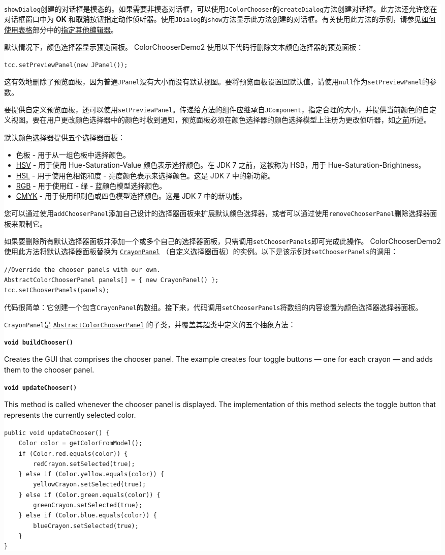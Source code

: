 `showDialog`创建的对话框是模态的。如果需要非模态对话框，可以使用`JColorChooser`的`createDialog`方法创建对话框。此方法还允许您在对话框窗口中为 **OK** 和**取消**按钮指定动作侦听器。使用`JDialog`的`show`方法显示此方法创建的对话框。有关使用此方法的示例，请参见[如何使用表格](table.html)部分中的[指定其他编辑器](table.html#editor)。

默认情况下，颜色选择器显示预览面板。 ColorChooserDemo2 使用以下代码行删除文本颜色选择器的预览面板：

```
tcc.setPreviewPanel(new JPanel());

```

这有效地删除了预览面板，因为普通`JPanel`没有大小而没有默认视图。要将预览面板设置回默认值，请使用`null`作为`setPreviewPanel`的参数。

要提供自定义预览面板，还可以使用`setPreviewPanel`。传递给方法的组件应继承自`JComponent`，指定合理的大小，并提供当前颜色的自定义视图。要在用户更改颜色选择器中的颜色时收到通知，预览面板必须在颜色选择器的颜色选择模型上注册为更改侦听器，如[之前](#changelistener)所述。

默认颜色选择器提供五个选择器面板：

*   色板 - 用于从一组色板中选择颜色。
*   [HSV](http://en.wikipedia.org/wiki/HSL_and_HSV) - 用于使用 Hue-Saturation-Value 颜色表示选择颜色。在 JDK 7 之前，这被称为 HSB，用于 Hue-Saturation-Brightness。
*   [HSL](http://en.wikipedia.org/wiki/HSL_and_HSV) - 用于使用色相饱和度 - 亮度颜色表示来选择颜色。这是 JDK 7 中的新功能。
*   [RGB](http://en.wikipedia.org/wiki/RGB_color_model) - 用于使用红 - 绿 - 蓝颜色模型选择颜色。
*   [CMYK](http://en.wikipedia.org/wiki/Cmyk) - 用于使用印刷色或四色模型选择颜色。这是 JDK 7 中的新功能。

您可以通过使用`addChooserPanel`添加自己设计的选择器面板来扩展默认颜色选择器，或者可以通过使用`removeChooserPanel`删除选择器面板来限制它。

如果要删除所有默认选择器面板并添加一个或多个自己的选择器面板，只需调用`setChooserPanels`即可完成此操作。 ColorChooserDemo2 使用此方法将默认选择器面板替换为 [`CrayonPanel`](../examples/components/ColorChooserDemo2Project/src/components/CrayonPanel.java) （自定义选择器面板）的实例。以下是该示例对`setChooserPanels`的调用：

```
//Override the chooser panels with our own.
AbstractColorChooserPanel panels[] = { new CrayonPanel() };
tcc.setChooserPanels(panels);

```

代码很简单：它创建一个包含`CrayonPanel`的数组。接下来，代码调用`setChooserPanels`将数组的内容设置为颜色选择器选择器面板。

`CrayonPanel`是 [`AbstractColorChooserPanel`](https://docs.oracle.com/javase/8/docs/api/javax/swing/colorchooser/AbstractColorChooserPanel.html) 的子类，并覆盖其超类中定义的五个抽象方法：

**`void buildChooser()`**

Creates the GUI that comprises the chooser panel. The example creates four toggle buttons — one for each crayon — and adds them to the chooser panel.

**`void updateChooser()`**

This method is called whenever the chooser panel is displayed. The implementation of this method selects the toggle button that represents the currently selected color.

```
public void updateChooser() {
    Color color = getColorFromModel();
    if (Color.red.equals(color)) {
        redCrayon.setSelected(true);
    } else if (Color.yellow.equals(color)) {
        yellowCrayon.setSelected(true);
    } else if (Color.green.equals(color)) {
        greenCrayon.setSelected(true);
    } else if (Color.blue.equals(color)) {
        blueCrayon.setSelected(true);
    }
}

```

